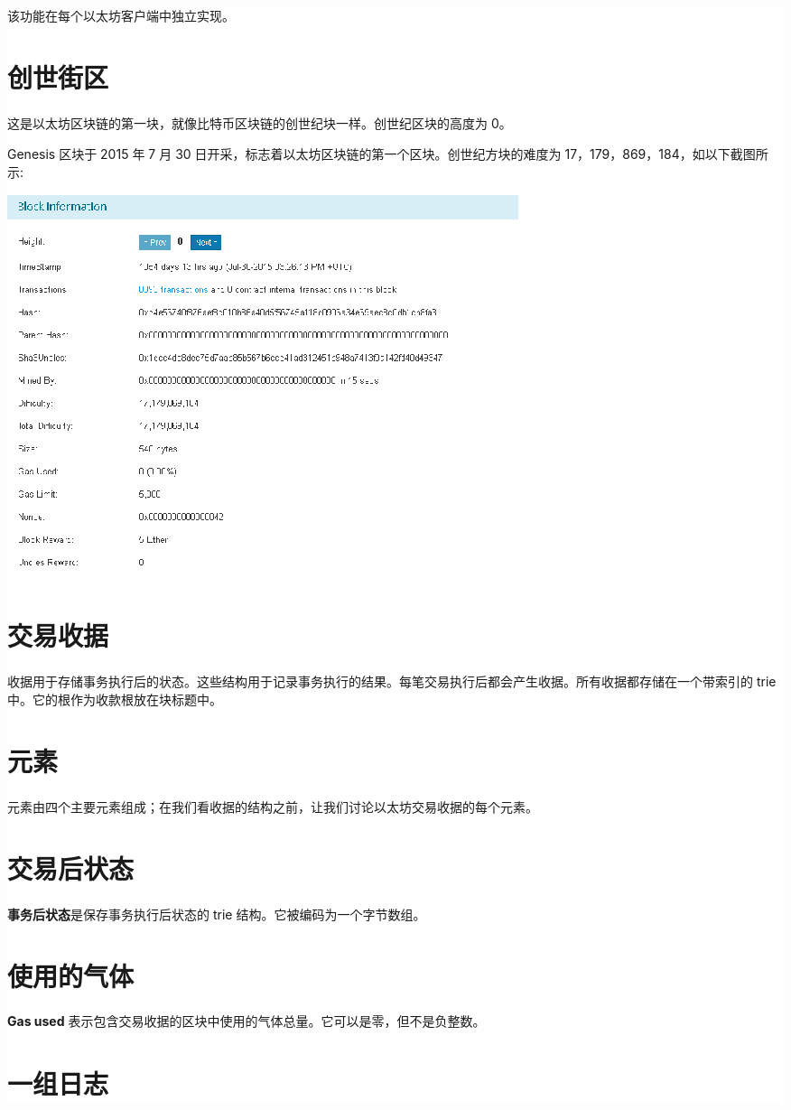 该功能在每个以太坊客户端中独立实现。

# 创世街区

这是以太坊区块链的第一块，就像比特币区块链的创世纪块一样。创世纪区块的高度为 0。

Genesis 区块于 2015 年 7 月 30 日开采，标志着以太坊区块链的第一个区块。创世纪方块的难度为 17，179，869，184，如以下截图所示:

![](img/d6569708-53d2-4c3f-a993-9d390494c79c.png)

# 交易收据

收据用于存储事务执行后的状态。这些结构用于记录事务执行的结果。每笔交易执行后都会产生收据。所有收据都存储在一个带索引的 trie 中。它的根作为收款根放在块标题中。

# 元素

元素由四个主要元素组成；在我们看收据的结构之前，让我们讨论以太坊交易收据的每个元素。

# 交易后状态

**事务后状态**是保存事务执行后状态的 trie 结构。它被编码为一个字节数组。

# 使用的气体

**Gas used** 表示包含交易收据的区块中使用的气体总量。它可以是零，但不是负整数。

# 一组日志
